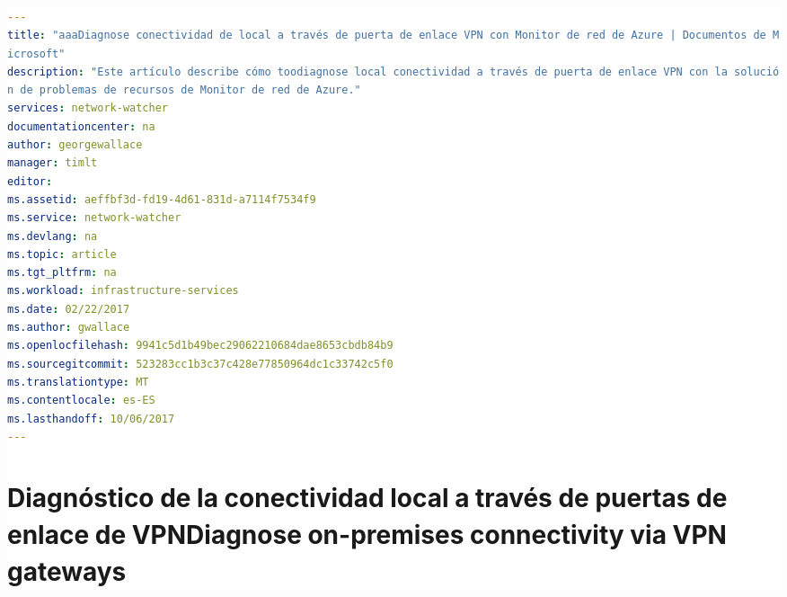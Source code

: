 ```yaml
---
title: "aaaDiagnose conectividad de local a través de puerta de enlace VPN con Monitor de red de Azure | Documentos de Microsoft"
description: "Este artículo describe cómo toodiagnose local conectividad a través de puerta de enlace VPN con la solución de problemas de recursos de Monitor de red de Azure."
services: network-watcher
documentationcenter: na
author: georgewallace
manager: timlt
editor: 
ms.assetid: aeffbf3d-fd19-4d61-831d-a7114f7534f9
ms.service: network-watcher
ms.devlang: na
ms.topic: article
ms.tgt_pltfrm: na
ms.workload: infrastructure-services
ms.date: 02/22/2017
ms.author: gwallace
ms.openlocfilehash: 9941c5d1b49bec29062210684dae8653cbdb84b9
ms.sourcegitcommit: 523283cc1b3c37c428e77850964dc1c33742c5f0
ms.translationtype: MT
ms.contentlocale: es-ES
ms.lasthandoff: 10/06/2017
---
```

# <a name="diagnose-on-premises-connectivity-via-vpn-gateways"></a><span data-ttu-id="56d70-103">Diagnóstico de la conectividad local a través de puertas de enlace de VPN</span><span class="sxs-lookup"><span data-stu-id="56d70-103">Diagnose on-premises connectivity via VPN gateways</span></span>
